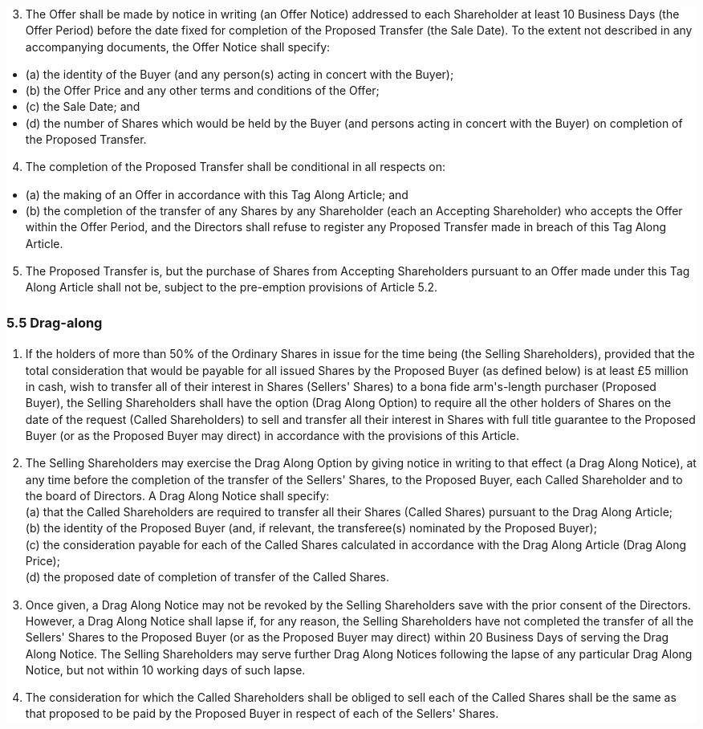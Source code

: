 3. The Offer shall be made by notice in writing (an Offer Notice) addressed to each Shareholder at least 10 Business Days (the Offer Period) before the date fixed for completion of the Proposed Transfer (the Sale Date). To the extent not described in any accompanying documents, the Offer Notice shall specify:   
 - (a) the identity of the Buyer (and any person(s) acting in concert with the Buyer);   
 - (b) the Offer Price and any other terms and conditions of the Offer;   
 - (c) the Sale Date; and   
 - (d) the number of Shares which would be held by the Buyer (and persons acting in concert with the Buyer) on completion of the Proposed Transfer.

4. The completion of the Proposed Transfer shall be conditional in all respects on:   
 - (a) the making of an Offer in accordance with this Tag Along Article; and   
 - (b) the completion of the transfer of any Shares by any Shareholder (each an Accepting Shareholder) who accepts the Offer within the Offer Period,
and the Directors shall refuse to register any Proposed Transfer made in breach of this Tag Along Article.

5. The Proposed Transfer is, but the purchase of Shares from Accepting Shareholders pursuant to an 
Offer made under this Tag Along Article shall not be, subject to the pre-emption provisions of Article 5.2.


### 5.5 Drag-along

1. If the holders of more than 50% of the Ordinary Shares in issue for the time being (the Selling Shareholders), provided that the total consideration that would be payable for all issued Shares by the Proposed Buyer (as defined below) is at least £5 million in cash, wish to transfer all of their interest in Shares (Sellers' Shares) to a bona fide arm's-length purchaser (Proposed Buyer), the Selling Shareholders shall have the option (Drag Along Option) to require all the other holders of Shares on the date of the request (Called Shareholders) to sell and transfer all their interest in Shares with full title guarantee to the Proposed Buyer (or as the Proposed Buyer may direct) in accordance with the provisions of this Article.

2. The Selling Shareholders may exercise the Drag Along Option by giving notice in writing to that effect (a Drag Along Notice), at any time before the completion of the transfer of the Sellers' Shares, to the Proposed Buyer, each Called Shareholder and to the board of Directors. A Drag Along Notice shall specify:   
(a) that the Called Shareholders are required to transfer all their Shares (Called Shares) pursuant to the Drag Along Article;   
(b) the identity of the Proposed Buyer (and, if relevant, the transferee(s) nominated by the Proposed Buyer);   
(c) the consideration payable for each of the Called Shares calculated in accordance with the Drag Along Article (Drag Along Price);   
(d) the proposed date of completion of transfer of the Called Shares.

3. Once given, a Drag Along Notice may not be revoked by the Selling Shareholders save with the prior consent of the Directors. However, a Drag Along Notice shall lapse if, for any reason, the Selling Shareholders have not completed the transfer of all the Sellers' Shares to the Proposed Buyer (or as the Proposed Buyer may direct) within 20 Business Days of serving the Drag Along Notice. The Selling Shareholders may serve further Drag Along Notices following the lapse of any particular Drag Along Notice, but not within 10 working days of such lapse.

4. The consideration for which the Called Shareholders shall be obliged to sell each of the Called Shares shall be the same as that proposed to be paid by the Proposed Buyer in respect of each of the Sellers' Shares.
